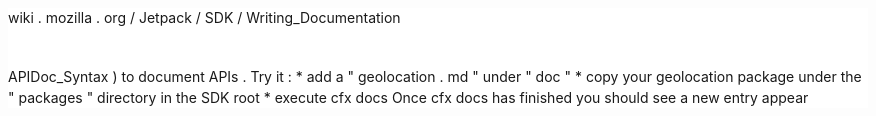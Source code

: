 wiki
.
mozilla
.
org
/
Jetpack
/
SDK
/
Writing_Documentation
#
APIDoc_Syntax
)
to
document
APIs
.
Try
it
:
*
add
a
"
geolocation
.
md
"
under
"
doc
"
*
copy
your
geolocation
package
under
the
"
packages
"
directory
in
the
SDK
root
*
execute
cfx
docs
Once
cfx
docs
has
finished
you
should
see
a
new
entry
appear